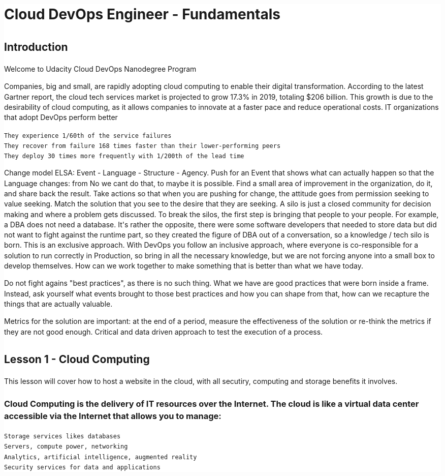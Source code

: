 # Cloud DevOps Engineer - Fundamentals

## Introduction

Welcome to Udacity Cloud DevOps Nanodegree Program

Companies, big and small, are rapidly adopting cloud computing to enable their digital transformation. According to the latest Gartner report, the cloud tech services market is projected to grow 17.3% in 2019, totaling $206 billion. This growth is due to the desirability of cloud computing, as it allows companies to innovate at a faster pace and reduce operational costs.
IT organizations that adopt DevOps perform better

    They experience 1/60th of the service failures
    They recover from failure 168 times faster than their lower-performing peers
    They deploy 30 times more frequently with 1/200th of the lead time


Change model ELSA: Event - Language - Structure - Agency. Push for an Event that shows what can actually happen so that the Language changes: from No we cant do that, to maybe it is possible. Find a small area of improvement in the organization, do it, and share back the result. Take actions so that when you are pushing for change, the attitude goes from permission seeking to value seeking. Match the solution that you see to the desire that they are seeking.
A silo is just a closed community for decision making and where a problem gets discussed. To break the silos, the first step is bringing that people to your people. For example, a DBA does not need a database. It's rather the opposite, there were some software developers that needed to store data but did not want to fight against the runtime part, so they created the figure of DBA out of a conversation, so a knowledge / tech silo is born. This is an exclusive approach. With DevOps you follow an inclusive approach, where everyone is co-responsible for a solution to run correctly in Production, so bring in all the necessary knowledge, but we are not forcing anyone into a small box to develop themselves. How can we work together to make something that is better than what we have today.

Do not fight agains "best practices", as there is no such thing. What we have are good practices that were born inside a frame. Instead, ask yourself what events brought to those best practices and how you can shape from that, how can we recapture the things that are actually valuable.

Metrics for the solution are important: at the end of a period, measure the effectiveness of the solution or re-think the metrics if they are not good enough. Critical and data driven approach to test the execution of a process.

## Lesson 1 - Cloud Computing


This lesson will cover how to host a website in the cloud, with all secutiry, computing and storage benefits it involves.

### Cloud Computing is the delivery of IT resources over the Internet. The cloud is like a virtual data center accessible via the Internet that allows you to manage:

    Storage services likes databases
    Servers, compute power, networking
    Analytics, artificial intelligence, augmented reality
    Security services for data and applications
